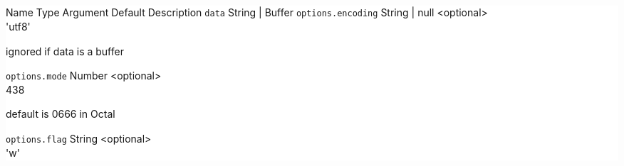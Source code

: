 <tr>
<th>Name</th>
<th>Type</th>
<th>Argument</th>
<th>Default</th>
<th class="last">Description</th>
</tr>
</thead>
<tbody>
<tr>
<td class="name"><code>data</code></td>
<td class="type">
<span class="param-type">String</span>
|
<span class="param-type">Buffer</span>
</td>
<td class="attributes">
</td>
<td class="default">
</td>
<td class="description last"></td>
</tr>
<tr>
<td class="name"><code>options.encoding</code></td>
<td class="type">
<span class="param-type">String</span>
|
<span class="param-type">null</span>
</td>
<td class="attributes">
&lt;optional><br>
</td>
<td class="default">
'utf8'
</td>
<td class="description last"><p>ignored if data is a
buffer</p></td>
</tr>
<tr>
<td class="name"><code>options.mode</code></td>
<td class="type">
<span class="param-type">Number</span>
</td>
<td class="attributes">
&lt;optional><br>
</td>
<td class="default">
438
</td>
<td class="description last"><p>default is 0666 in Octal</p></td>
</tr>
<tr>
<td class="name"><code>options.flag</code></td>
<td class="type">
<span class="param-type">String</span>
</td>
<td class="attributes">
&lt;optional><br>
</td>
<td class="default">
'w'
</td>